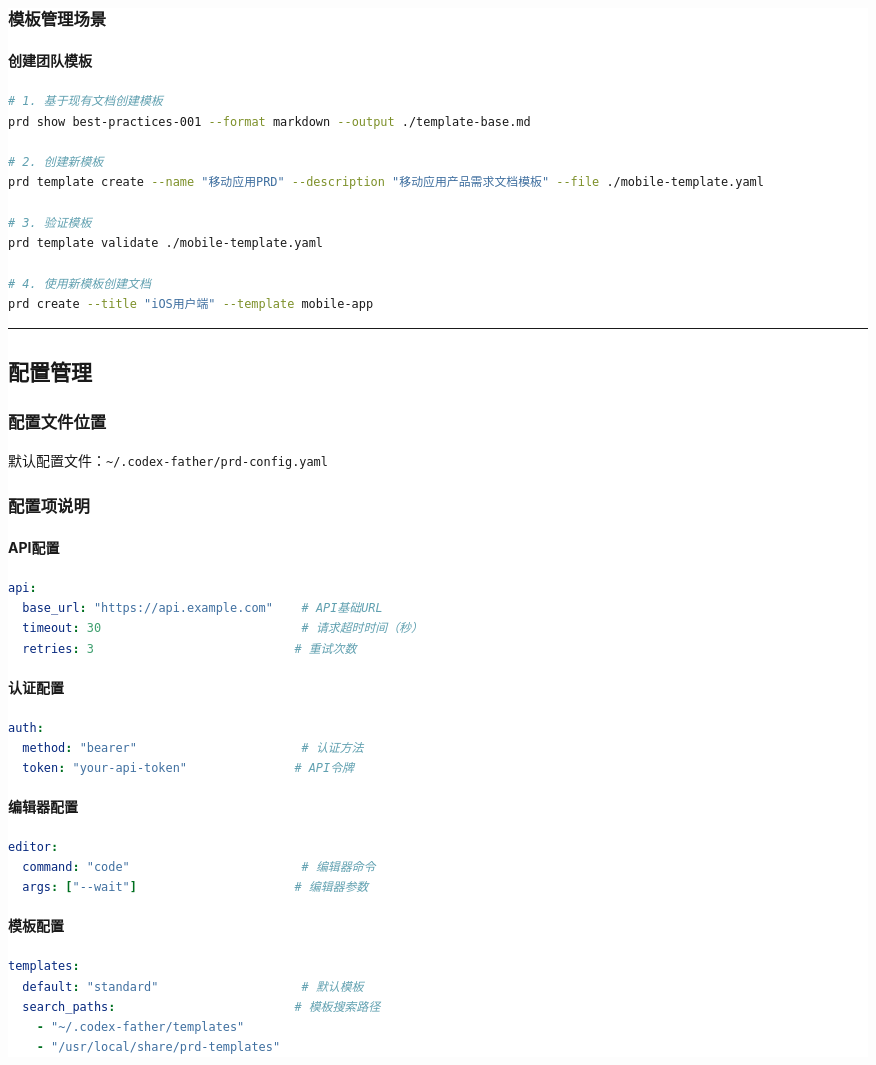 ### 模板管理场景

#### 创建团队模板
```bash
# 1. 基于现有文档创建模板
prd show best-practices-001 --format markdown --output ./template-base.md

# 2. 创建新模板
prd template create --name "移动应用PRD" --description "移动应用产品需求文档模板" --file ./mobile-template.yaml

# 3. 验证模板
prd template validate ./mobile-template.yaml

# 4. 使用新模板创建文档
prd create --title "iOS用户端" --template mobile-app
```

---

## 配置管理

### 配置文件位置
默认配置文件：`~/.codex-father/prd-config.yaml`

### 配置项说明

#### API配置
```yaml
api:
  base_url: "https://api.example.com"    # API基础URL
  timeout: 30                            # 请求超时时间（秒）
  retries: 3                            # 重试次数
```

#### 认证配置
```yaml
auth:
  method: "bearer"                       # 认证方法
  token: "your-api-token"               # API令牌
```

#### 编辑器配置
```yaml
editor:
  command: "code"                        # 编辑器命令
  args: ["--wait"]                      # 编辑器参数
```

#### 模板配置
```yaml
templates:
  default: "standard"                    # 默认模板
  search_paths:                         # 模板搜索路径
    - "~/.codex-father/templates"
    - "/usr/local/share/prd-templates"
```
